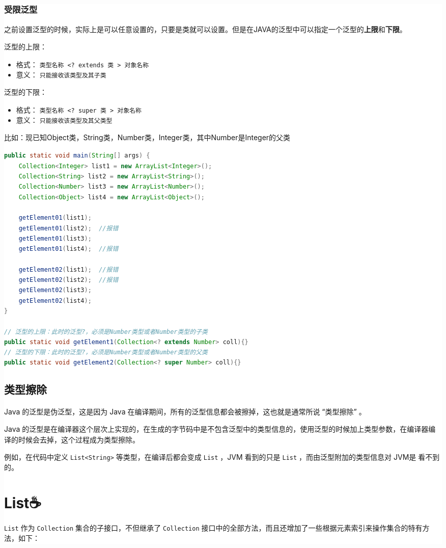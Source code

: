 

### 受限泛型

之前设置泛型的时候，实际上是可以任意设置的，只要是类就可以设置。但是在JAVA的泛型中可以指定一个泛型的**上限**和**下限**。

泛型的上限：

* 格式： `类型名称 <? extends 类 > 对象名称`
* 意义： `只能接收该类型及其子类`

泛型的下限：

- 格式： `类型名称 <? super 类 > 对象名称`
- 意义： `只能接收该类型及其父类型`

比如：现已知Object类，String类，Number类，Integer类，其中Number是Integer的父类

~~~java
public static void main(String[] args) {
    Collection<Integer> list1 = new ArrayList<Integer>();
    Collection<String> list2 = new ArrayList<String>();
    Collection<Number> list3 = new ArrayList<Number>();
    Collection<Object> list4 = new ArrayList<Object>();
    
    getElement01(list1);
    getElement01(list2);  //报错
    getElement01(list3);
    getElement01(list4);  //报错
  
    getElement02(list1);  //报错
    getElement02(list2);  //报错
    getElement02(list3);
    getElement02(list4);  
}

// 泛型的上限：此时的泛型?，必须是Number类型或者Number类型的子类
public static void getElement1(Collection<? extends Number> coll){}
// 泛型的下限：此时的泛型?，必须是Number类型或者Number类型的父类
public static void getElement2(Collection<? super Number> coll){}
~~~



## 类型擦除

Java 的泛型是伪泛型，这是因为 Java 在编译期间，所有的泛型信息都会被擦掉，这也就是通常所说 “类型擦除” 。

Java 的泛型是在编译器这个层次上实现的，在生成的字节码中是不包含泛型中的类型信息的，使用泛型的时候加上类型参数，在编译器编译的时候会去掉，这个过程成为类型擦除。

例如，在代码中定义 `List<String>` 等类型，在编译后都会变成 `List` ，JVM 看到的只是 `List` ，而由泛型附加的类型信息对 JVM是 看不到的。



# List☕

`List` 作为 `Collection` 集合的子接口，不但继承了 `Collection` 接口中的全部方法，而且还增加了一些根据元素索引来操作集合的特有方法，如下：
